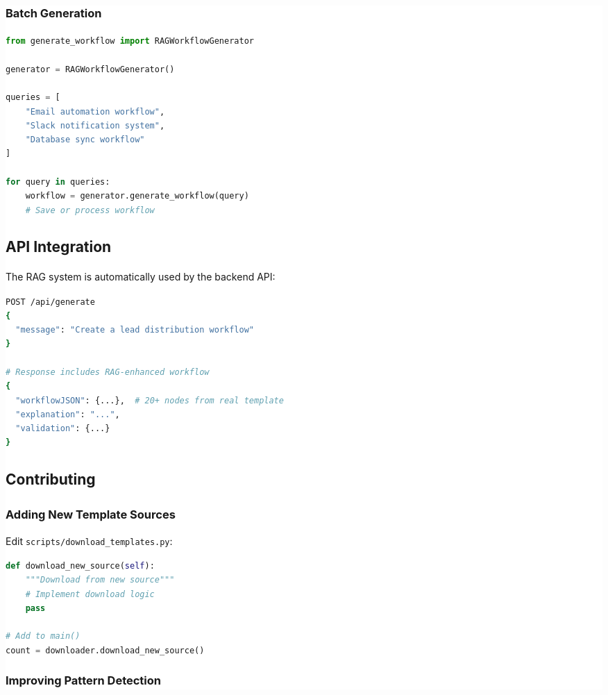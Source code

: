 ### Batch Generation

```python
from generate_workflow import RAGWorkflowGenerator

generator = RAGWorkflowGenerator()

queries = [
    "Email automation workflow",
    "Slack notification system",
    "Database sync workflow"
]

for query in queries:
    workflow = generator.generate_workflow(query)
    # Save or process workflow
```

## API Integration

The RAG system is automatically used by the backend API:

```bash
POST /api/generate
{
  "message": "Create a lead distribution workflow"
}

# Response includes RAG-enhanced workflow
{
  "workflowJSON": {...},  # 20+ nodes from real template
  "explanation": "...",
  "validation": {...}
}
```

## Contributing

### Adding New Template Sources

Edit `scripts/download_templates.py`:

```python
def download_new_source(self):
    """Download from new source"""
    # Implement download logic
    pass

# Add to main()
count = downloader.download_new_source()
```

### Improving Pattern Detection
